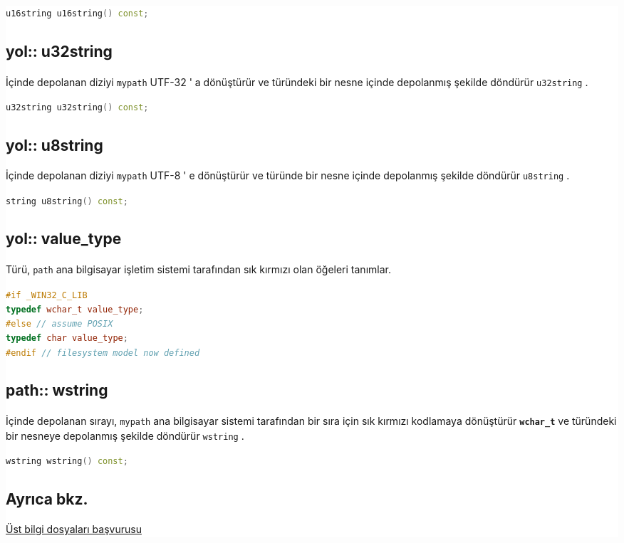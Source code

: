 ```cpp
u16string u16string() const;
```

## <a name="pathu32string"></a><a name="u32string"></a> yol:: u32string

İçinde depolanan diziyi `mypath` UTF-32 ' a dönüştürür ve türündeki bir nesne içinde depolanmış şekilde döndürür `u32string` .

```cpp
u32string u32string() const;
```

## <a name="pathu8string"></a><a name="u8string"></a> yol:: u8string

İçinde depolanan diziyi `mypath` UTF-8 ' e dönüştürür ve türünde bir nesne içinde depolanmış şekilde döndürür `u8string` .

```cpp
string u8string() const;
```

## <a name="pathvalue_type"></a><a name="value_type"></a> yol:: value_type

Türü, `path` ana bilgisayar işletim sistemi tarafından sık kırmızı olan öğeleri tanımlar.

```cpp
#if _WIN32_C_LIB
typedef wchar_t value_type;
#else // assume POSIX
typedef char value_type;
#endif // filesystem model now defined
```

## <a name="pathwstring"></a><a name="wstring"></a> path:: wstring

İçinde depolanan sırayı, `mypath` ana bilgisayar sistemi tarafından bir sıra için sık kırmızı kodlamaya dönüştürür **`wchar_t`** ve türündeki bir nesneye depolanmış şekilde döndürür `wstring` .

```cpp
wstring wstring() const;
```

## <a name="see-also"></a>Ayrıca bkz.

[Üst bilgi dosyaları başvurusu](../standard-library/cpp-standard-library-header-files.md)
